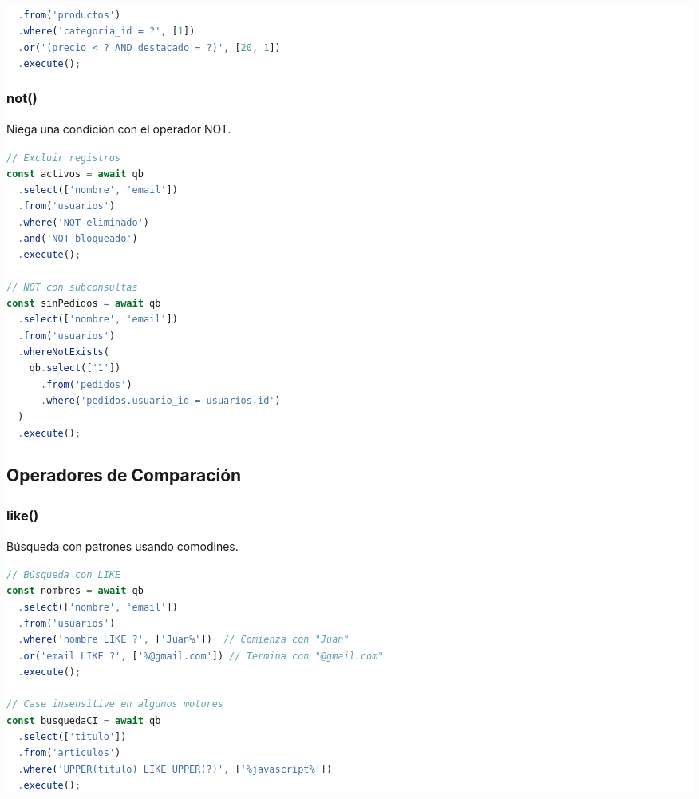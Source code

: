 ```javascript
  .from('productos')
  .where('categoria_id = ?', [1])
  .or('(precio < ? AND destacado = ?)', [20, 1])
  .execute();
```

### not()

Niega una condición con el operador NOT.

```javascript
// Excluir registros
const activos = await qb
  .select(['nombre', 'email'])
  .from('usuarios')
  .where('NOT eliminado')
  .and('NOT bloqueado')
  .execute();

// NOT con subconsultas
const sinPedidos = await qb
  .select(['nombre', 'email'])
  .from('usuarios')
  .whereNotExists(
    qb.select(['1'])
      .from('pedidos')
      .where('pedidos.usuario_id = usuarios.id')
  )
  .execute();
```

## Operadores de Comparación

### like()

Búsqueda con patrones usando comodines.

```javascript
// Búsqueda con LIKE
const nombres = await qb
  .select(['nombre', 'email'])
  .from('usuarios')
  .where('nombre LIKE ?', ['Juan%'])  // Comienza con "Juan"
  .or('email LIKE ?', ['%@gmail.com']) // Termina con "@gmail.com"
  .execute();

// Case insensitive en algunos motores
const busquedaCI = await qb
  .select(['titulo'])
  .from('articulos')
  .where('UPPER(titulo) LIKE UPPER(?)', ['%javascript%'])
  .execute();
```
